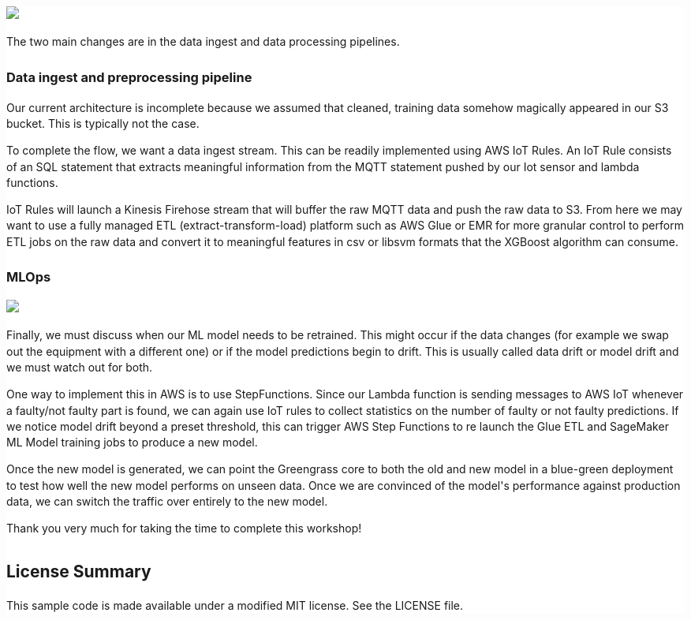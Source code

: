 ![](images/IOT-ML-end2end.png)

The two main changes are in the data ingest and data processing pipelines.

### Data ingest and preprocessing pipeline

Our current architecture is incomplete because we assumed that cleaned, training data somehow magically appeared in our S3 bucket. This is typically not the case.

To complete the flow, we want a data ingest stream. This can be readily implemented using AWS IoT Rules. An IoT Rule consists of an SQL statement that extracts meaningful information from the MQTT statement pushed by our Iot sensor and lambda functions.

IoT Rules will launch a Kinesis Firehose stream that will buffer the raw MQTT data and push the raw data to S3. From here we may want to use a fully managed ETL (extract-transform-load) platform such as AWS Glue or EMR for more granular control to perform ETL jobs on the raw data and convert it to meaningful features in csv or libsvm formats that the XGBoost algorithm can consume. 

### MLOps

![](images/Stepfunctions.png)

Finally, we must discuss when our ML model needs to be retrained. This might occur if the data changes (for example we swap out the equipment with a different one) or if the model predictions begin to drift. This is usually called data drift or model drift and we must watch out for both.

One way to implement this in AWS is to use StepFunctions. Since our Lambda function is sending messages to AWS IoT whenever a faulty/not faulty part is found, we can again use IoT rules to collect statistics on the number of faulty or not faulty predictions. If we notice model drift beyond a preset threshold, this can trigger AWS Step Functions to re launch the Glue ETL and SageMaker ML Model training jobs to produce a new model.

Once the new model is generated, we can point the Greengrass core to both the old and new model in a blue-green deployment to test how well the new model performs on unseen data. Once we are convinced of the model's performance against production data, we can switch the traffic over entirely to the new model.



Thank you very much for taking the time to complete this workshop!

## License Summary

This sample code is made available under a modified MIT license. See the LICENSE file.



